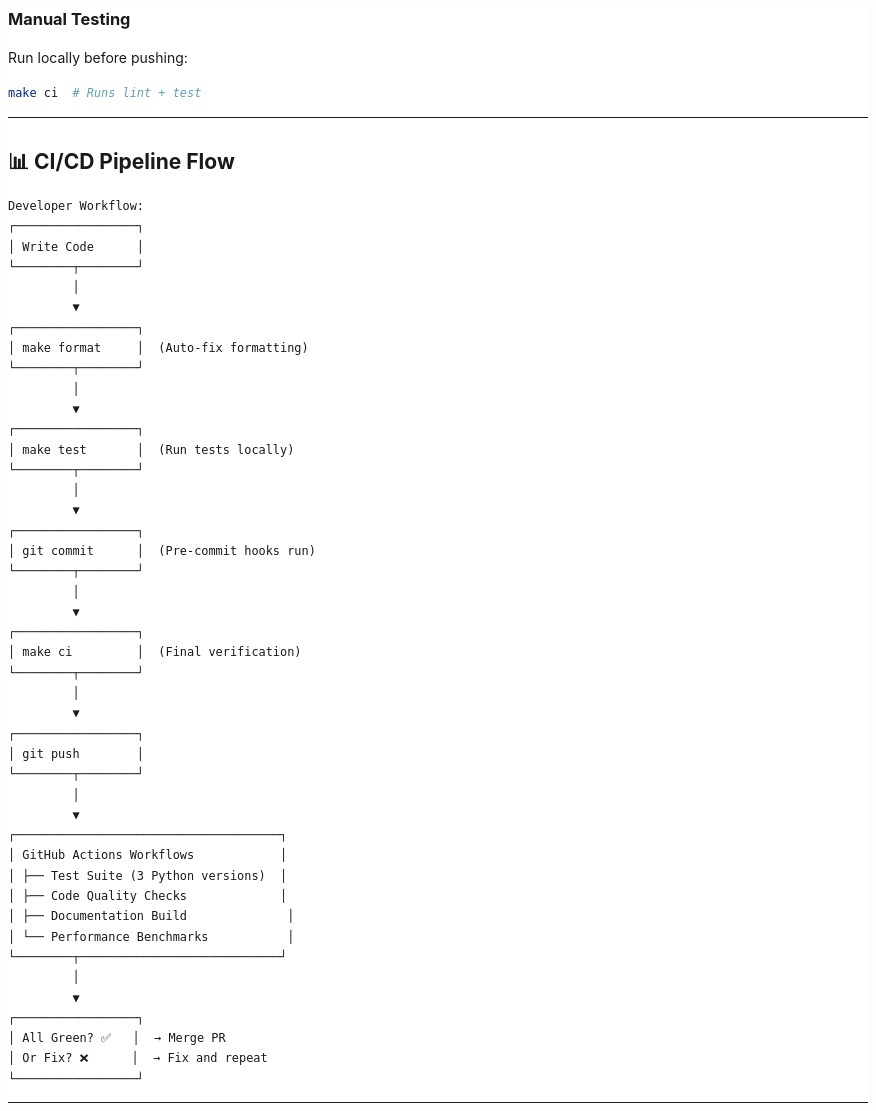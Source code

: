 ### Manual Testing
Run locally before pushing:
```bash
make ci  # Runs lint + test
```

---

## 📊 CI/CD Pipeline Flow

```
Developer Workflow:
┌─────────────────┐
│ Write Code      │
└────────┬────────┘
         │
         ▼
┌─────────────────┐
│ make format     │  (Auto-fix formatting)
└────────┬────────┘
         │
         ▼
┌─────────────────┐
│ make test       │  (Run tests locally)
└────────┬────────┘
         │
         ▼
┌─────────────────┐
│ git commit      │  (Pre-commit hooks run)
└────────┬────────┘
         │
         ▼
┌─────────────────┐
│ make ci         │  (Final verification)
└────────┬────────┘
         │
         ▼
┌─────────────────┐
│ git push        │
└────────┬────────┘
         │
         ▼
┌─────────────────────────────────────┐
│ GitHub Actions Workflows            │
│ ├── Test Suite (3 Python versions)  │
│ ├── Code Quality Checks             │
│ ├── Documentation Build              │
│ └── Performance Benchmarks           │
└────────┬────────────────────────────┘
         │
         ▼
┌─────────────────┐
│ All Green? ✅   │  → Merge PR
│ Or Fix? ❌      │  → Fix and repeat
└─────────────────┘
```

---